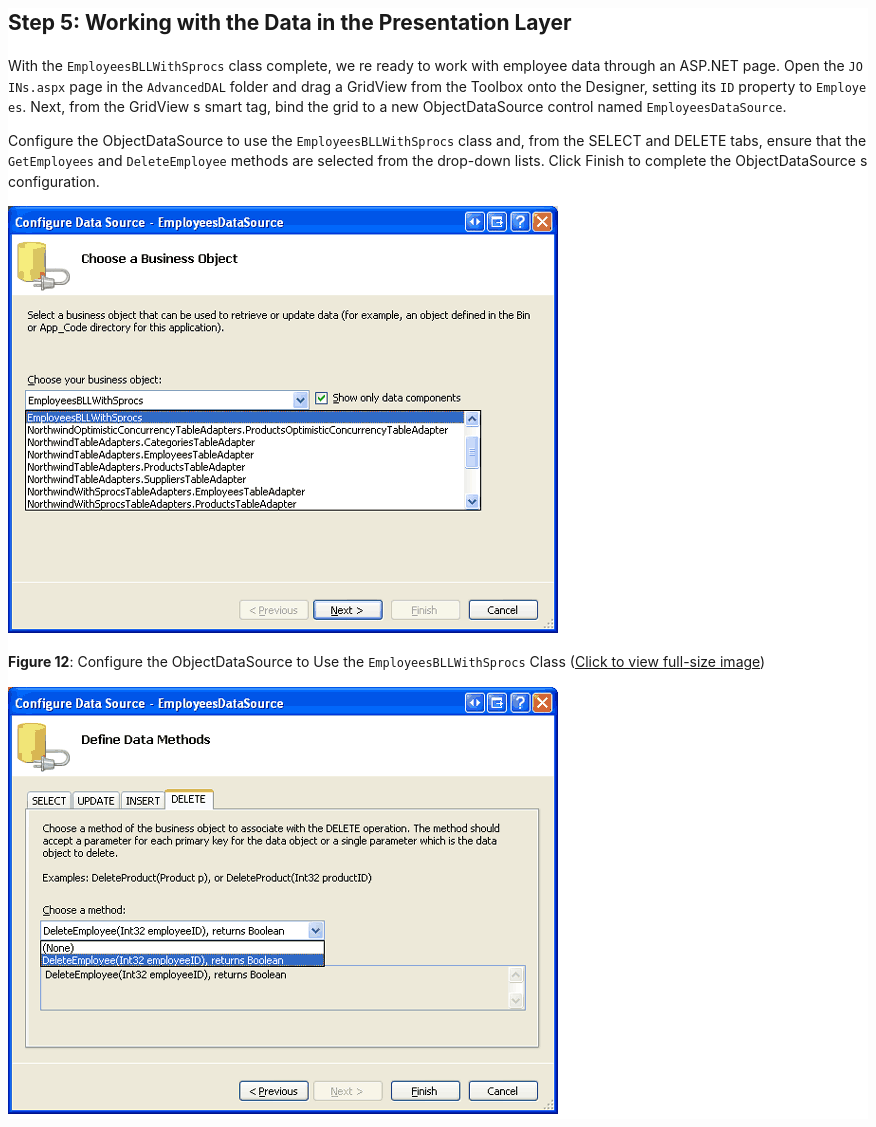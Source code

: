 ## Step 5: Working with the Data in the Presentation Layer

With the `EmployeesBLLWithSprocs` class complete, we re ready to work with employee data through an ASP.NET page. Open the `JOINs.aspx` page in the `AdvancedDAL` folder and drag a GridView from the Toolbox onto the Designer, setting its `ID` property to `Employees`. Next, from the GridView s smart tag, bind the grid to a new ObjectDataSource control named `EmployeesDataSource`.

Configure the ObjectDataSource to use the `EmployeesBLLWithSprocs` class and, from the SELECT and DELETE tabs, ensure that the `GetEmployees` and `DeleteEmployee` methods are selected from the drop-down lists. Click Finish to complete the ObjectDataSource s configuration.


[![Configure the ObjectDataSource to Use the EmployeesBLLWithSprocs Class](updating-the-tableadapter-to-use-joins-cs/_static/image31.png)](updating-the-tableadapter-to-use-joins-cs/_static/image30.png)

**Figure 12**: Configure the ObjectDataSource to Use the `EmployeesBLLWithSprocs` Class ([Click to view full-size image](updating-the-tableadapter-to-use-joins-cs/_static/image32.png))


[![Have the ObjectDataSource Use the GetEmployees and DeleteEmployee Methods](updating-the-tableadapter-to-use-joins-cs/_static/image34.png)](updating-the-tableadapter-to-use-joins-cs/_static/image33.png)
